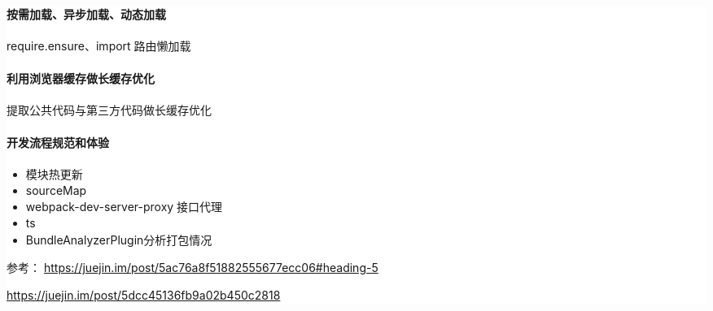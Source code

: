 #### 按需加载、异步加载、动态加载

require.ensure、import 路由懒加载

#### 利用浏览器缓存做长缓存优化

提取公共代码与第三方代码做长缓存优化

#### 开发流程规范和体验

- 模块热更新
- sourceMap
- webpack-dev-server-proxy 接口代理
- ts
- BundleAnalyzerPlugin分析打包情况

参考：
https://juejin.im/post/5ac76a8f51882555677ecc06#heading-5

https://juejin.im/post/5dcc45136fb9a02b450c2818
